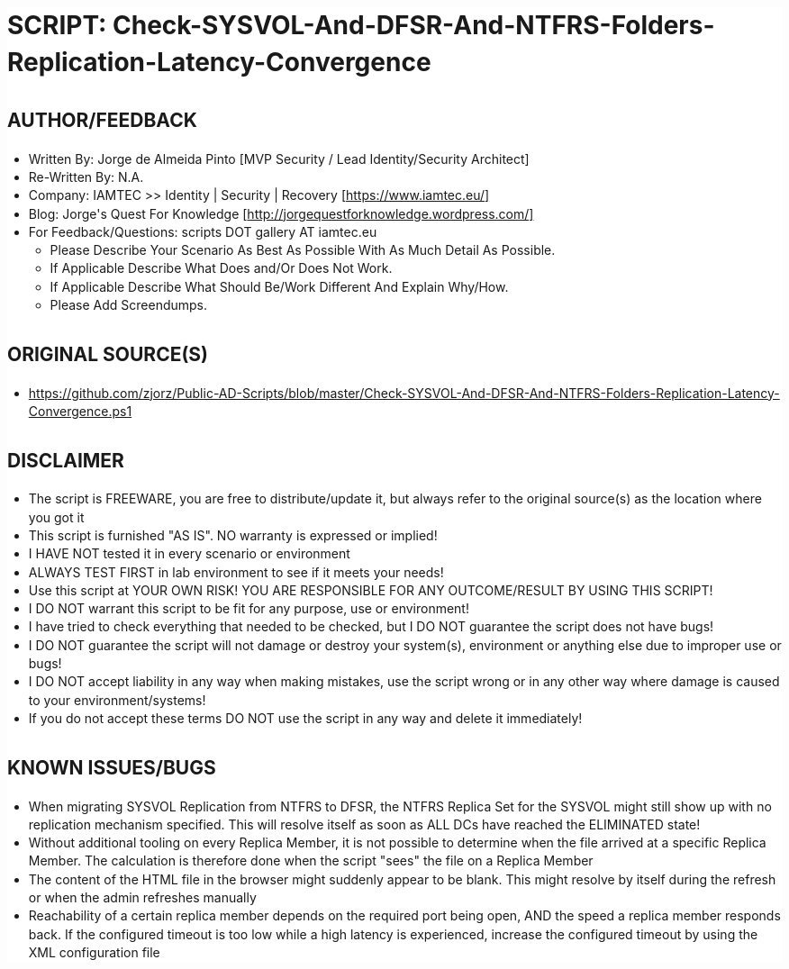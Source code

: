 # SCRIPT: Check-SYSVOL-And-DFSR-And-NTFRS-Folders-Replication-Latency-Convergence

## AUTHOR/FEEDBACK

* Written By: Jorge de Almeida Pinto [MVP Security / Lead Identity/Security Architect]
* Re-Written By: N.A.
* Company: IAMTEC &gt;&gt; Identity | Security | Recovery [https://www.iamtec.eu/]
* Blog: Jorge's Quest For Knowledge [http://jorgequestforknowledge.wordpress.com/]
* For Feedback/Questions: scripts DOT gallery AT iamtec.eu
  * Please Describe Your Scenario As Best As Possible With As Much Detail As Possible.
  * If Applicable Describe What Does and/Or Does Not Work.
  * If Applicable Describe What Should Be/Work Different And Explain Why/How.
  * Please Add Screendumps.

## ORIGINAL SOURCE(S)

* <https://github.com/zjorz/Public-AD-Scripts/blob/master/Check-SYSVOL-And-DFSR-And-NTFRS-Folders-Replication-Latency-Convergence.ps1>

## DISCLAIMER

* The script is FREEWARE, you are free to distribute/update it, but always refer to the original source(s) as the location where you got it
* This script is furnished "AS IS". NO warranty is expressed or implied!
* I HAVE NOT tested it in every scenario or environment
* ALWAYS TEST FIRST in lab environment to see if it meets your needs!
* Use this script at YOUR OWN RISK! YOU ARE RESPONSIBLE FOR ANY OUTCOME/RESULT BY USING THIS SCRIPT!
* I DO NOT warrant this script to be fit for any purpose, use or environment!
* I have tried to check everything that needed to be checked, but I DO NOT guarantee the script does not have bugs!
* I DO NOT guarantee the script will not damage or destroy your system(s), environment or anything else due to improper use or bugs!
* I DO NOT accept liability in any way when making mistakes, use the script wrong or in any other way where damage is caused to your environment/systems!
* If you do not accept these terms DO NOT use the script in any way and delete it immediately!

## KNOWN ISSUES/BUGS

* When migrating SYSVOL Replication from NTFRS to DFSR, the NTFRS Replica Set for the SYSVOL might still show up with no replication mechanism specified. This will resolve itself as soon as ALL DCs have reached the ELIMINATED state!
* Without additional tooling on every Replica Member, it is not possible to determine when the file arrived at a specific Replica Member. The calculation is therefore done when the script "sees" the file on a Replica Member
* The content of the HTML file in the browser might suddenly appear to be blank. This might resolve by itself during the refresh or when the admin refreshes manually
* Reachability of a certain replica member depends on the required port being open, AND the speed a replica member responds back. If the configured timeout is too low while a high latency is experienced, increase the configured timeout by using the XML configuration file
